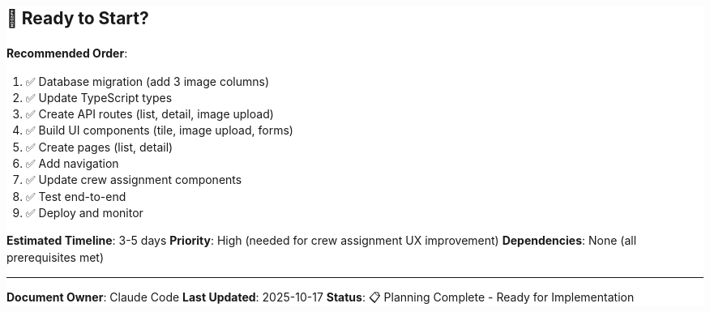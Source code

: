 
## 🎯 Ready to Start?

**Recommended Order**:
1. ✅ Database migration (add 3 image columns)
2. ✅ Update TypeScript types
3. ✅ Create API routes (list, detail, image upload)
4. ✅ Build UI components (tile, image upload, forms)
5. ✅ Create pages (list, detail)
6. ✅ Add navigation
7. ✅ Update crew assignment components
8. ✅ Test end-to-end
9. ✅ Deploy and monitor

**Estimated Timeline**: 3-5 days
**Priority**: High (needed for crew assignment UX improvement)
**Dependencies**: None (all prerequisites met)

---

**Document Owner**: Claude Code
**Last Updated**: 2025-10-17
**Status**: 📋 Planning Complete - Ready for Implementation
